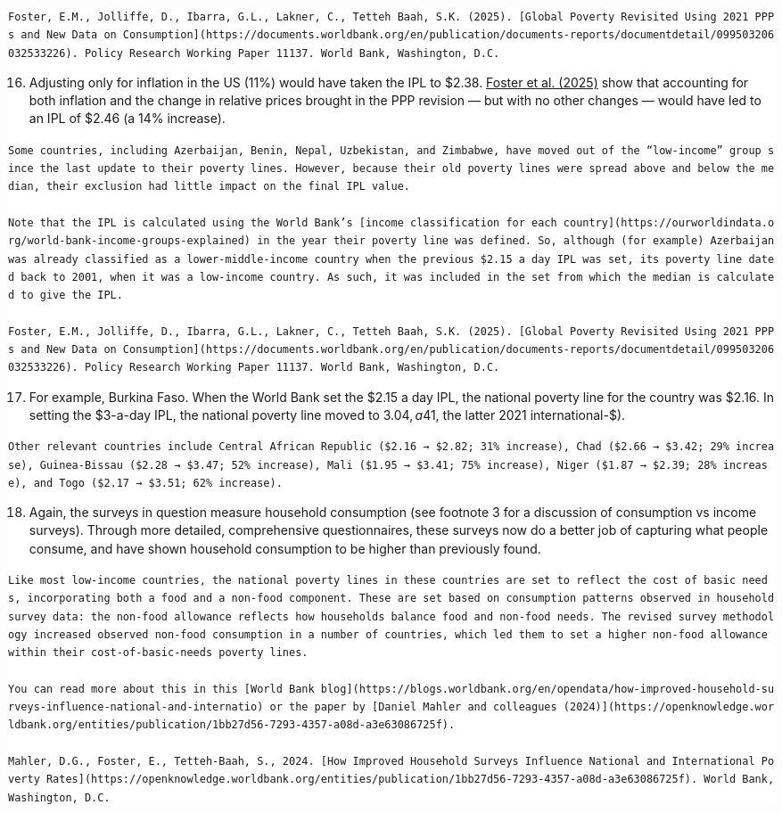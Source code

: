     Foster, E.M., Jolliffe, D., Ibarra, G.L., Lakner, C., Tetteh Baah, S.K. (2025). [Global Poverty Revisited Using 2021 PPPs and New Data on Consumption](https://documents.worldbank.org/en/publication/documents-reports/documentdetail/099503206032533226). Policy Research Working Paper 11137. World Bank, Washington, D.C.
    
16.  Adjusting only for inflation in the US (11%) would have taken the IPL to $2.38. [Foster et al. (2025)](https://documents.worldbank.org/en/publication/documents-reports/documentdetail/099503206032533226) show that accounting for both inflation and the change in relative prices brought in the PPP revision — but with no other changes — would have led to an IPL of $2.46 (a 14% increase).
    
    Some countries, including Azerbaijan, Benin, Nepal, Uzbekistan, and Zimbabwe, have moved out of the “low-income” group since the last update to their poverty lines. However, because their old poverty lines were spread above and below the median, their exclusion had little impact on the final IPL value.
    
    Note that the IPL is calculated using the World Bank’s [income classification for each country](https://ourworldindata.org/world-bank-income-groups-explained) in the year their poverty line was defined. So, although (for example) Azerbaijan was already classified as a lower-middle-income country when the previous $2.15 a day IPL was set, its poverty line dated back to 2001, when it was a low-income country. As such, it was included in the set from which the median is calculated to give the IPL.
    
    Foster, E.M., Jolliffe, D., Ibarra, G.L., Lakner, C., Tetteh Baah, S.K. (2025). [Global Poverty Revisited Using 2021 PPPs and New Data on Consumption](https://documents.worldbank.org/en/publication/documents-reports/documentdetail/099503206032533226). Policy Research Working Paper 11137. World Bank, Washington, D.C.
    
17.  For example, Burkina Faso. When the World Bank set the $2.15 a day IPL, the national poverty line for the country was $2.16. In setting the $3-a-day IPL, the national poverty line moved to $3.04, a 41% increase in nominal terms (the former being measured in 2017 international-$, the latter 2021 international-$).
    
    Other relevant countries include Central African Republic ($2.16 → $2.82; 31% increase), Chad ($2.66 → $3.42; 29% increase), Guinea-Bissau ($2.28 → $3.47; 52% increase), Mali ($1.95 → $3.41; 75% increase), Niger ($1.87 → $2.39; 28% increase), and Togo ($2.17 → $3.51; 62% increase).
    
18.  Again, the surveys in question measure household consumption (see footnote 3 for a discussion of consumption vs income surveys). Through more detailed, comprehensive questionnaires, these surveys now do a better job of capturing what people consume, and have shown household consumption to be higher than previously found.
    
    Like most low-income countries, the national poverty lines in these countries are set to reflect the cost of basic needs, incorporating both a food and a non-food component. These are set based on consumption patterns observed in household survey data: the non-food allowance reflects how households balance food and non-food needs. The revised survey methodology increased observed non-food consumption in a number of countries, which led them to set a higher non-food allowance within their cost-of-basic-needs poverty lines.
    
    You can read more about this in this [World Bank blog](https://blogs.worldbank.org/en/opendata/how-improved-household-surveys-influence-national-and-internatio) or the paper by [Daniel Mahler and colleagues (2024)](https://openknowledge.worldbank.org/entities/publication/1bb27d56-7293-4357-a08d-a3e63086725f).
    
    Mahler, D.G., Foster, E., Tetteh-Baah, S., 2024. [How Improved Household Surveys Influence National and International Poverty Rates](https://openknowledge.worldbank.org/entities/publication/1bb27d56-7293-4357-a08d-a3e63086725f). World Bank, Washington, D.C.
    